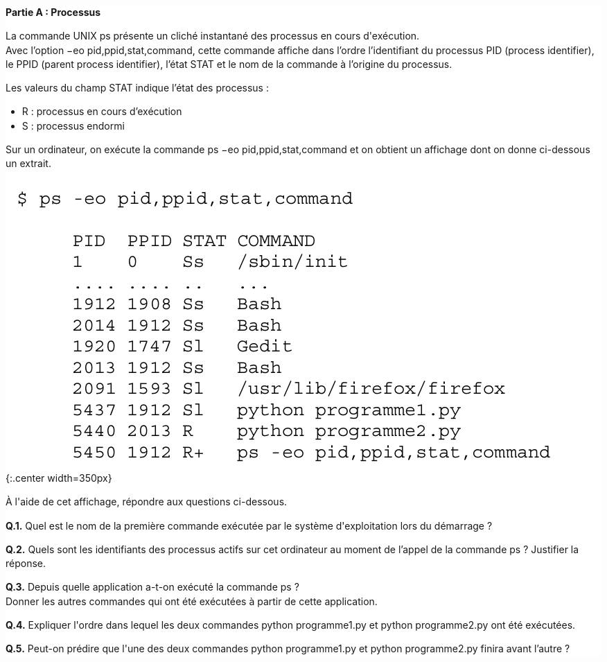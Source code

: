 **Partie A : Processus**  

La commande UNIX ps présente un cliché instantané des processus en cours d'exécution.  
Avec l’option −eo pid,ppid,stat,command, cette commande affiche dans l’ordre l’identifiant du processus PID (process identifier), le PPID (parent process identifier), l’état STAT et le nom de la commande à l’origine du processus.  

Les valeurs du champ STAT indique l’état des processus :  
- R : processus en cours d’exécution  
- S : processus endormi  

Sur un ordinateur, on exécute la commande ps −eo pid,ppid,stat,command et on obtient un affichage dont on donne ci-dessous un extrait. 

![](data/extraitBAC.png){:.center width=350px}

À l'aide de cet affichage, répondre aux questions ci-dessous.

**Q.1.** Quel est le nom de la première commande exécutée par le système d'exploitation lors
du démarrage ?

**Q.2.** Quels sont les identifiants des processus actifs sur cet ordinateur au moment de
l’appel de la commande ps ? Justifier la réponse.  

**Q.3.** Depuis quelle application a-t-on exécuté la commande ps ?  
Donner les autres commandes qui ont été exécutées à partir de cette application.  

**Q.4.** Expliquer l'ordre dans lequel les deux commandes python programme1.py et python programme2.py ont été exécutées.  

**Q.5.** Peut-on prédire que l'une des deux commandes python programme1.py et python programme2.py finira avant l’autre ?